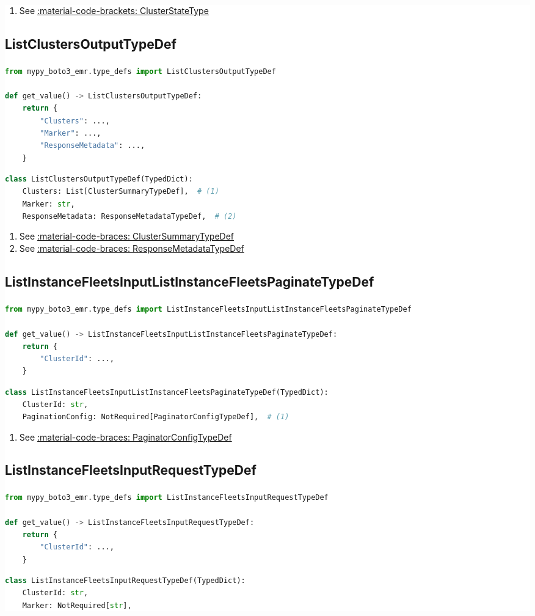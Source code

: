 1. See [:material-code-brackets: ClusterStateType](./literals.md#clusterstatetype) 
## ListClustersOutputTypeDef

```python title="Usage Example"
from mypy_boto3_emr.type_defs import ListClustersOutputTypeDef

def get_value() -> ListClustersOutputTypeDef:
    return {
        "Clusters": ...,
        "Marker": ...,
        "ResponseMetadata": ...,
    }
```

```python title="Definition"
class ListClustersOutputTypeDef(TypedDict):
    Clusters: List[ClusterSummaryTypeDef],  # (1)
    Marker: str,
    ResponseMetadata: ResponseMetadataTypeDef,  # (2)
```

1. See [:material-code-braces: ClusterSummaryTypeDef](./type_defs.md#clustersummarytypedef) 
2. See [:material-code-braces: ResponseMetadataTypeDef](./type_defs.md#responsemetadatatypedef) 
## ListInstanceFleetsInputListInstanceFleetsPaginateTypeDef

```python title="Usage Example"
from mypy_boto3_emr.type_defs import ListInstanceFleetsInputListInstanceFleetsPaginateTypeDef

def get_value() -> ListInstanceFleetsInputListInstanceFleetsPaginateTypeDef:
    return {
        "ClusterId": ...,
    }
```

```python title="Definition"
class ListInstanceFleetsInputListInstanceFleetsPaginateTypeDef(TypedDict):
    ClusterId: str,
    PaginationConfig: NotRequired[PaginatorConfigTypeDef],  # (1)
```

1. See [:material-code-braces: PaginatorConfigTypeDef](./type_defs.md#paginatorconfigtypedef) 
## ListInstanceFleetsInputRequestTypeDef

```python title="Usage Example"
from mypy_boto3_emr.type_defs import ListInstanceFleetsInputRequestTypeDef

def get_value() -> ListInstanceFleetsInputRequestTypeDef:
    return {
        "ClusterId": ...,
    }
```

```python title="Definition"
class ListInstanceFleetsInputRequestTypeDef(TypedDict):
    ClusterId: str,
    Marker: NotRequired[str],
```
